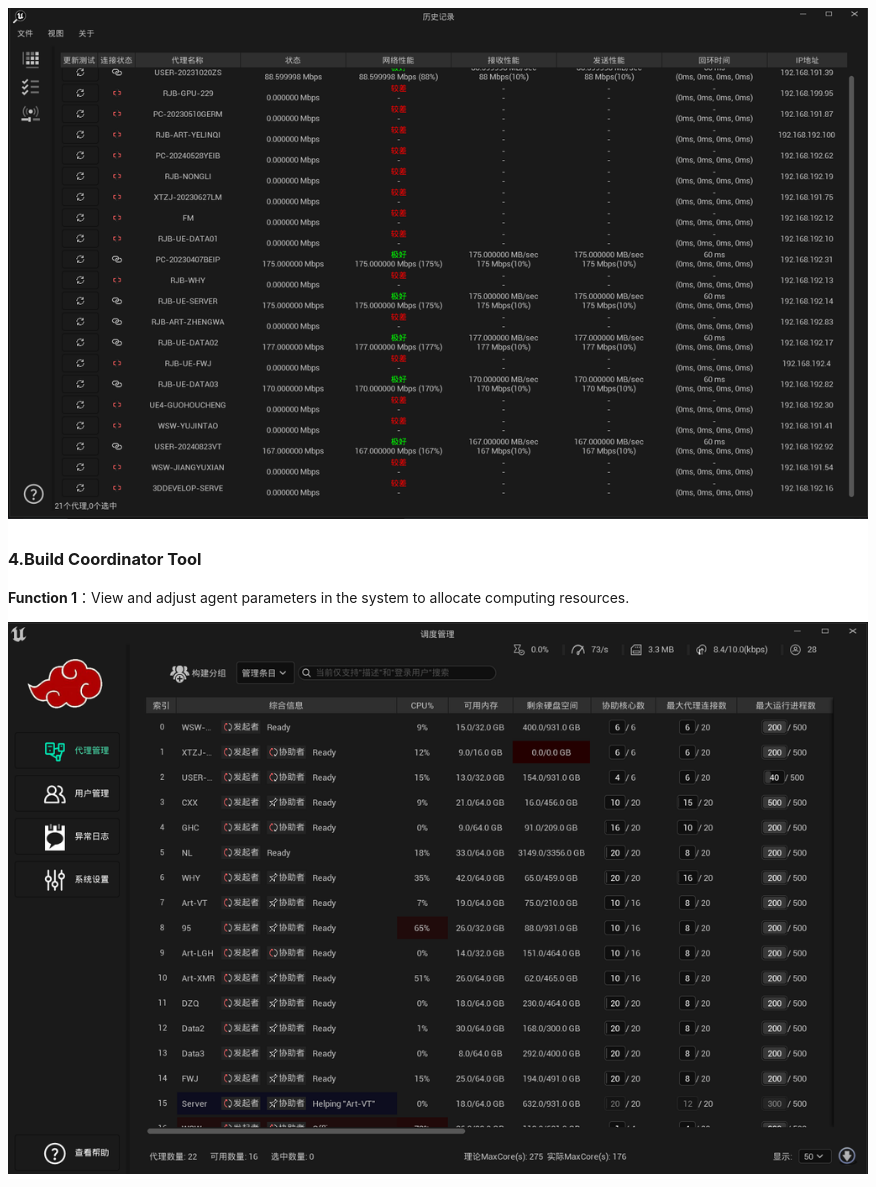 ![AgentConnectivity](./documents/resource/AgentConnectivity.png)

### 4.Build Coordinator Tool

**Function 1**：View and adjust agent parameters in the system to allocate computing resources.

![Coordinator](./documents/resource/Coordinator.png)
